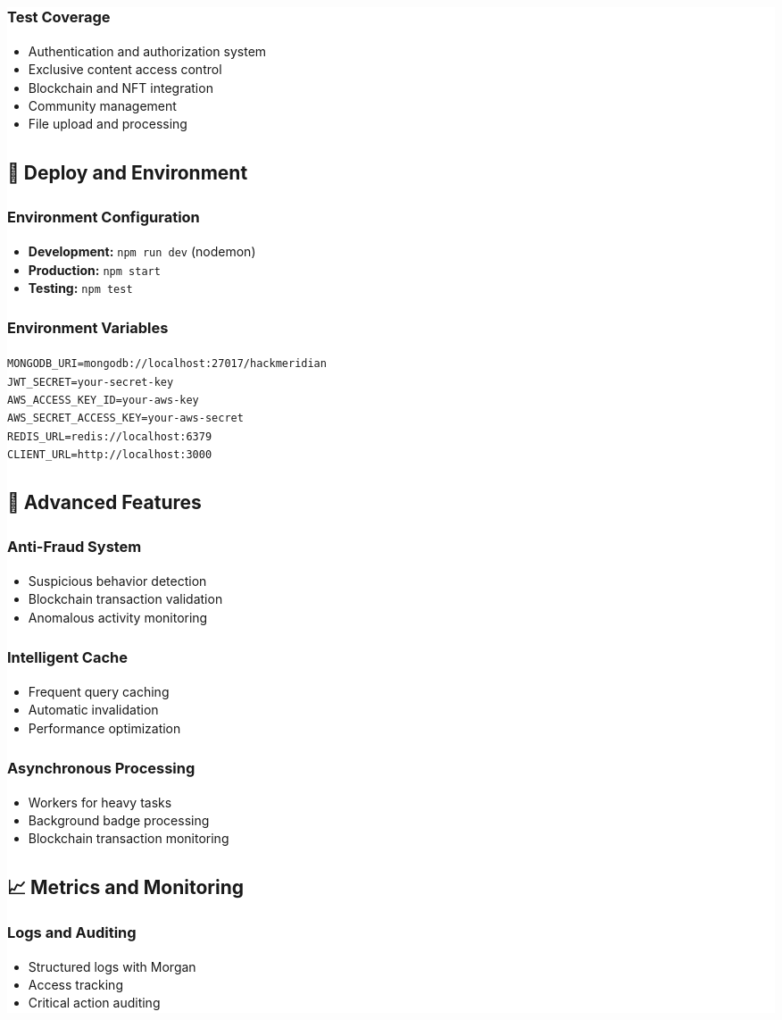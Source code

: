 ### Test Coverage
- Authentication and authorization system
- Exclusive content access control
- Blockchain and NFT integration
- Community management
- File upload and processing

## 🚀 Deploy and Environment

### Environment Configuration
- **Development:** `npm run dev` (nodemon)
- **Production:** `npm start`
- **Testing:** `npm test`

### Environment Variables
```env
MONGODB_URI=mongodb://localhost:27017/hackmeridian
JWT_SECRET=your-secret-key
AWS_ACCESS_KEY_ID=your-aws-key
AWS_SECRET_ACCESS_KEY=your-aws-secret
REDIS_URL=redis://localhost:6379
CLIENT_URL=http://localhost:3000
```

## 🔮 Advanced Features

### Anti-Fraud System
- Suspicious behavior detection
- Blockchain transaction validation
- Anomalous activity monitoring

### Intelligent Cache
- Frequent query caching
- Automatic invalidation
- Performance optimization

### Asynchronous Processing
- Workers for heavy tasks
- Background badge processing
- Blockchain transaction monitoring

## 📈 Metrics and Monitoring

### Logs and Auditing
- Structured logs with Morgan
- Access tracking
- Critical action auditing
